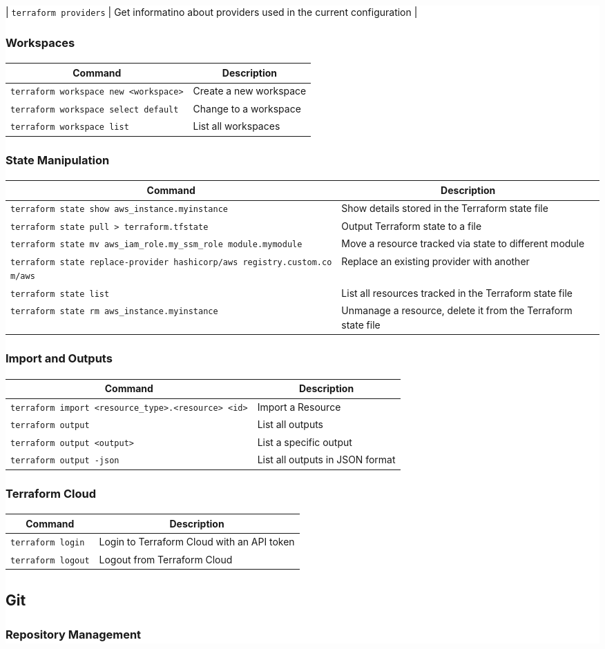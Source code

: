 | `terraform providers` | Get informatino about providers used in the current configuration |

### Workspaces

| Command | Description |
| --- | --- |
| `terraform workspace new <workspace>` | Create a new workspace |
| `terraform workspace select default` | Change to a workspace |
| `terraform workspace list` | List all workspaces |

### State Manipulation

| Command | Description |
| --- | --- |
| `terraform state show aws_instance.myinstance` | Show details stored in the Terraform state file |
| `terraform state pull > terraform.tfstate` | Output Terraform state to a file |
| `terraform state mv aws_iam_role.my_ssm_role module.mymodule` | Move a resource tracked via state to different module |
| `terraform state replace-provider hashicorp/aws registry.custom.com/aws` | Replace an existing provider with another |
| `terraform state list` | List all resources tracked in the Terraform state file |
| `terraform state rm aws_instance.myinstance` | Unmanage a resource, delete it from the Terraform state file |

### Import and Outputs

| Command | Description |
| --- | --- |
| `terraform import <resource_type>.<resource> <id>` | Import a Resource |
| `terraform output` | List all outputs |
| `terraform output <output>` | List a specific output |
| `terraform output -json` | List all outputs in JSON format |

### Terraform Cloud

| Command | Description |
| --- | --- |
| `terraform login` | Login to Terraform Cloud with an API token |
| `terraform logout` | Logout from Terraform Cloud |

## Git

### Repository Management
